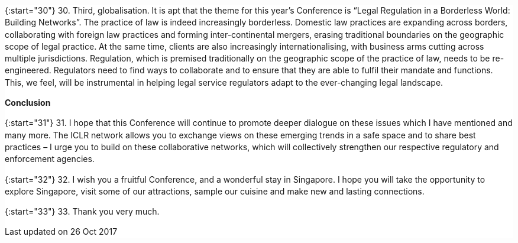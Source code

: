  
{:start="30"}
30.   Third, globalisation. It is apt that the theme for this year’s Conference is “Legal Regulation in a Borderless World: Building Networks”. The practice of law is indeed increasingly borderless. Domestic law practices are expanding across borders, collaborating with foreign law practices and forming inter-continental mergers, erasing traditional boundaries on the geographic scope of legal practice. At the same time, clients are also increasingly internationalising, with business arms cutting across multiple jurisdictions. Regulation, which is premised traditionally on the geographic scope of the practice of law, needs to be re-engineered. Regulators need to find ways to collaborate and to ensure that they are able to fulfil their mandate and functions. This, we feel, will be instrumental in helping legal service regulators adapt to the ever-changing legal landscape.

**Conclusion**

{:start="31"}
31.   I hope that this Conference will continue to promote deeper dialogue on these issues which I have mentioned and many more. The ICLR network allows you to exchange views on these emerging trends in a safe space and to share best practices – I urge you to build on these collaborative networks, which will collectively strengthen our respective regulatory and enforcement agencies.

 
{:start="32"}
32.   I wish you a fruitful Conference, and a wonderful stay in Singapore. I hope you will take the opportunity to explore Singapore, visit some of our attractions, sample our cuisine and make new and lasting connections.

 
{:start="33"}
33.   Thank you very much.

<p class="right-side-updated">Last updated on 26 Oct 2017</p>
